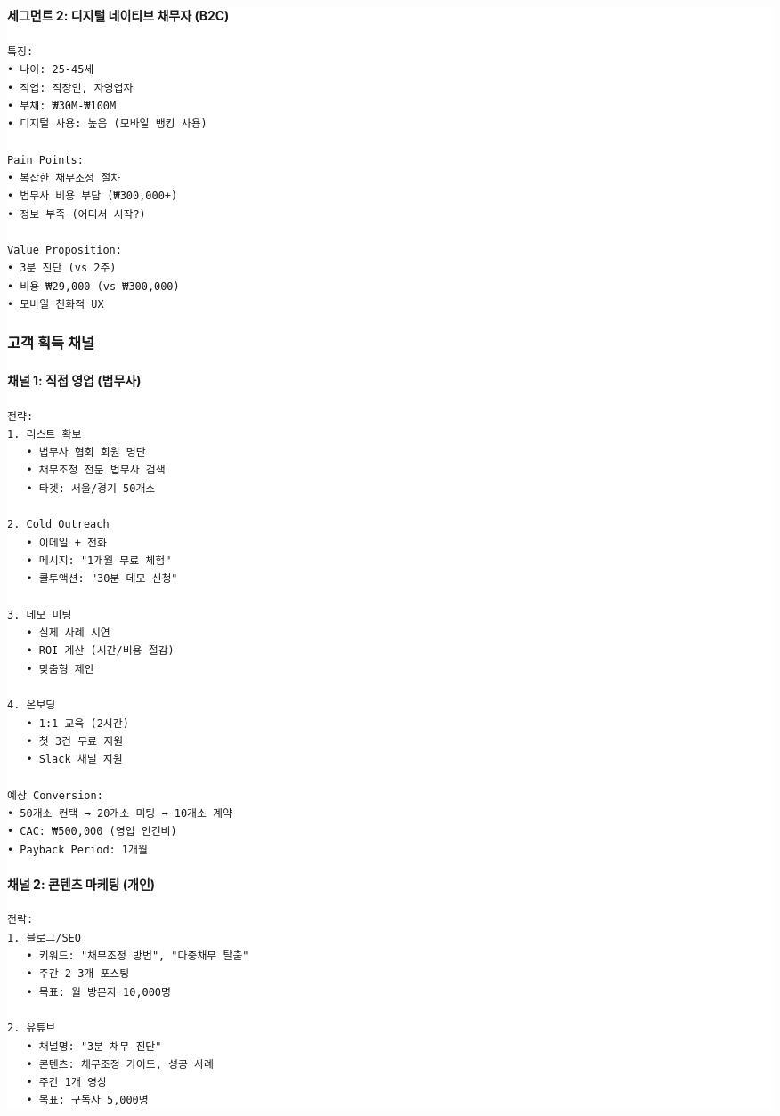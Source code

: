 #### 세그먼트 2: 디지털 네이티브 채무자 (B2C)
```
특징:
• 나이: 25-45세
• 직업: 직장인, 자영업자
• 부채: ₩30M-₩100M
• 디지털 사용: 높음 (모바일 뱅킹 사용)

Pain Points:
• 복잡한 채무조정 절차
• 법무사 비용 부담 (₩300,000+)
• 정보 부족 (어디서 시작?)

Value Proposition:
• 3분 진단 (vs 2주)
• 비용 ₩29,000 (vs ₩300,000)
• 모바일 친화적 UX
```

### 고객 획득 채널

#### 채널 1: 직접 영업 (법무사)
```
전략:
1. 리스트 확보
   • 법무사 협회 회원 명단
   • 채무조정 전문 법무사 검색
   • 타겟: 서울/경기 50개소

2. Cold Outreach
   • 이메일 + 전화
   • 메시지: "1개월 무료 체험"
   • 콜투액션: "30분 데모 신청"

3. 데모 미팅
   • 실제 사례 시연
   • ROI 계산 (시간/비용 절감)
   • 맞춤형 제안

4. 온보딩
   • 1:1 교육 (2시간)
   • 첫 3건 무료 지원
   • Slack 채널 지원

예상 Conversion:
• 50개소 컨택 → 20개소 미팅 → 10개소 계약
• CAC: ₩500,000 (영업 인건비)
• Payback Period: 1개월
```

#### 채널 2: 콘텐츠 마케팅 (개인)
```
전략:
1. 블로그/SEO
   • 키워드: "채무조정 방법", "다중채무 탈출"
   • 주간 2-3개 포스팅
   • 목표: 월 방문자 10,000명

2. 유튜브
   • 채널명: "3분 채무 진단"
   • 콘텐츠: 채무조정 가이드, 성공 사례
   • 주간 1개 영상
   • 목표: 구독자 5,000명

```